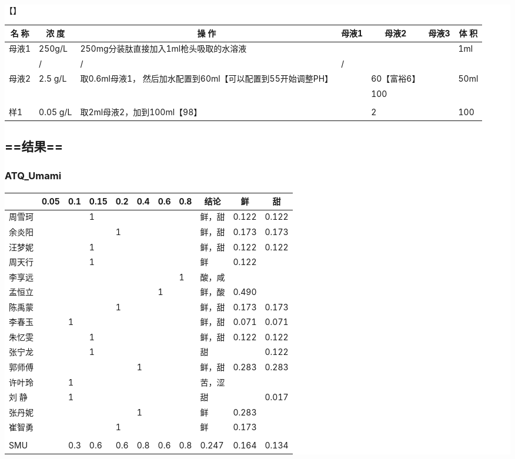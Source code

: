 【】

| 名  称 | 浓  度   | 操  作                                                      | 母液1 | 母液2       | 母液3 | 体 积 |
| ------ | -------- | ----------------------------------------------------------- | ----- | ----------- | ----- | ----- |
| 母液1  | 250g/L   | 250mg分装肽直接加入1ml枪头吸取的水溶液                      |       |             |       | 1ml   |
|        | /        | /                                                           | /     |             |       |       |
| 母液2  | 2.5 g/L  | 取0.6ml母液1， 然后加水配置到60ml【可以配置到55开始调整PH】 |       | 60【富裕6】 |       | 50ml  |
|        |          |                                                             |       | 100         |       |       |
|        |          |                                                             |       |             |       |       |
| 样1    | 0.05 g/L | 取2ml母液2，加到100ml【98】                                 |       | 2           |       | 100   |





## ==结果==

### ATQ_Umami

|          | 0.05 | 0.1  | 0.15 | 0.2  | 0.4  | 0.6  | 0.8  | 结论   | 鲜    | 甜    |
| -------- | ---- | ---- | ---- | ---- | ---- | ---- | ---- | ------ | ----- | ----- |
| 周雪珂   |      |      | 1    |      |      |      |      | 鲜，甜 | 0.122 | 0.122 |
| 余炎阳   |      |      |      | 1    |      |      |      | 鲜，甜 | 0.173 | 0.173 |
| 汪梦妮   |      |      | 1    |      |      |      |      | 鲜，甜 | 0.122 | 0.122 |
| 周天行   |      |      | 1    |      |      |      |      | 鲜     | 0.122 |       |
| 李享远   |      |      |      |      |      |      | 1    | 酸，咸 |       |       |
| 孟恒立   |      |      |      |      |      | 1    |      | 鲜，酸 | 0.490 |       |
| 陈禹蒙   |      |      |      | 1    |      |      |      | 鲜，甜 | 0.173 | 0.173 |
| 李春玉   |      | 1    |      |      |      |      |      | 鲜，甜 | 0.071 | 0.071 |
| 朱忆雯   |      |      | 1    |      |      |      |      | 鲜，甜 | 0.122 | 0.122 |
| 张宁龙   |      |      | 1    |      |      |      |      | 甜     |       | 0.122 |
| 郭师傅   |      |      |      |      | 1    |      |      | 鲜，甜 | 0.283 | 0.283 |
| 许叶玲   |      | 1    |      |      |      |      |      | 苦，涩 |       |       |
| 刘    静 |      | 1    |      |      |      |      |      | 甜     |       | 0.017 |
| 张丹妮   |      |      |      |      | 1    |      |      | 鲜     | 0.283 |       |
| 崔智勇   |      |      |      | 1    |      |      |      | 鲜     | 0.173 |       |
|          |      |      |      |      |      |      |      |        |       |       |
| SMU      |      | 0.3  | 0.6  | 0.6  | 0.8  | 0.6  | 0.8  | 0.247  | 0.164 | 0.134 |
